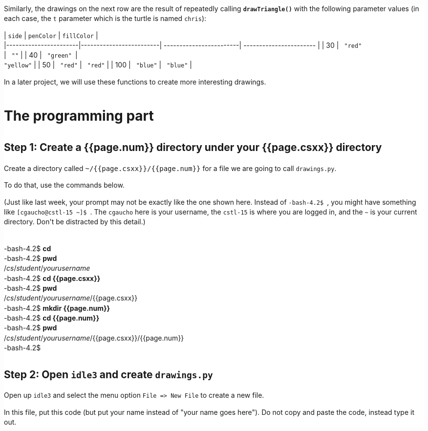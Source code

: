 Similarly, the drawings on the next row are the result of repeatedly calling **<code>drawTriangle()</code>** with the following parameter values (in each case, the `t` parameter which is the turtle is named `chris`):

|   <code>side</code>   |    <code>penColor</code> |  <code>fillColor</code> |   
|-----------------------|-------------------------| ------------------------| ----------------------- |
|   30                  |     <code> "red" </code>  |  <code> ""</code>       |
|   40                  |     <code> "green" </code>|  <code> "yellow"</code> |
|   50                  |    <code> "red"</code>   |  <code> "red"</code>    |
|   100                  |     <code> "blue"</code>  |  <code> "blue"</code>   |


In a later project, we will use these functions to create more interesting drawings. 

# The programming part

## Step 1: Create a {{page.num}} directory under your {{page.csxx}} directory

Create a directory called <tt>~/{{page.csxx}}/{{page.num}}</tt> for a file
we are going to call `drawings.py`.

To do that, use the commands below.

(Just like last week, your prompt may not be exactly like the one shown here.  Instead of `-bash-4.2$ `, you might have something like `[cgaucho@cstl-15 ~]$ `.    The `cgaucho` here is your username, the `cstl-15` is where you are logged in, and the `~` is your current directory.    Don't be distracted by this detail.)


<div style="white-space: pre; font: fixed;" markdown="1">
-bash-4.2$ <strong>cd</strong>
-bash-4.2$ <strong>pwd</strong>
/<em>cs</em>/<em>student</em>/<em>yourusername</em>
-bash-4.2$ <strong>cd {{page.csxx}}</strong>
-bash-4.2$ <strong>pwd</strong>
/<em>cs</em>/<em>student</em>/<em>yourusername</em>/{{page.csxx}}
-bash-4.2$ <strong>mkdir {{page.num}}</strong>
-bash-4.2$ <strong>cd {{page.num}}</strong>
-bash-4.2$ <strong>pwd</strong>
/<em>cs</em>/<em>student</em>/<em>yourusername</em>/{{page.csxx}}/{{page.num}}
-bash-4.2$
</div>

## Step 2: Open `idle3` and create `drawings.py`

Open up `idle3` and select the menu option `File => New File` to create a new file.

In this file, put this code (but put your name instead of "your name goes here"). Do not copy and paste the code, instead type it out.

